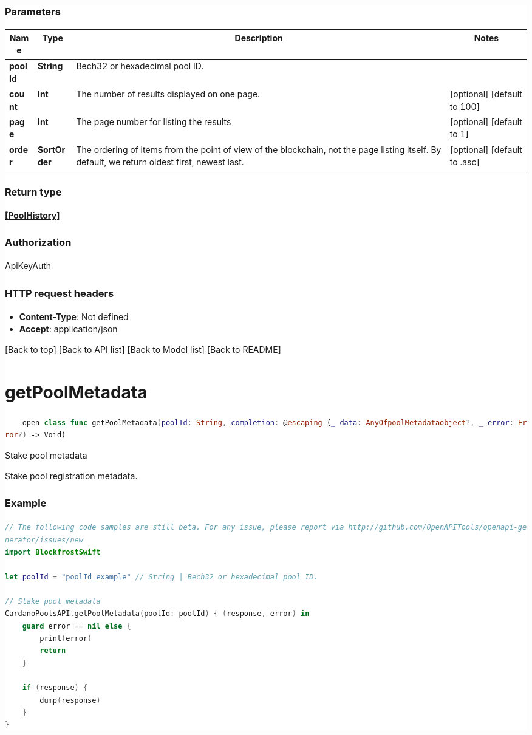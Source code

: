 ### Parameters

Name | Type | Description  | Notes
------------- | ------------- | ------------- | -------------
 **poolId** | **String** | Bech32 or hexadecimal pool ID. | 
 **count** | **Int** | The number of results displayed on one page. | [optional] [default to 100]
 **page** | **Int** | The page number for listing the results | [optional] [default to 1]
 **order** | **SortOrder** | The ordering of items from the point of view of the blockchain, not the page listing itself. By default, we return oldest first, newest last.  | [optional] [default to .asc]

### Return type

[**[PoolHistory]**](PoolHistory.md)

### Authorization

[ApiKeyAuth](../README.md#ApiKeyAuth)

### HTTP request headers

 - **Content-Type**: Not defined
 - **Accept**: application/json

[[Back to top]](#) [[Back to API list]](../README.md#documentation-for-api-endpoints) [[Back to Model list]](../README.md#documentation-for-models) [[Back to README]](../README.md)

# **getPoolMetadata**
```swift
    open class func getPoolMetadata(poolId: String, completion: @escaping (_ data: AnyOfpoolMetadataobject?, _ error: Error?) -> Void)
```

Stake pool metadata

Stake pool registration metadata. 

### Example
```swift
// The following code samples are still beta. For any issue, please report via http://github.com/OpenAPITools/openapi-generator/issues/new
import BlockfrostSwift

let poolId = "poolId_example" // String | Bech32 or hexadecimal pool ID.

// Stake pool metadata
CardanoPoolsAPI.getPoolMetadata(poolId: poolId) { (response, error) in
    guard error == nil else {
        print(error)
        return
    }

    if (response) {
        dump(response)
    }
}
```
